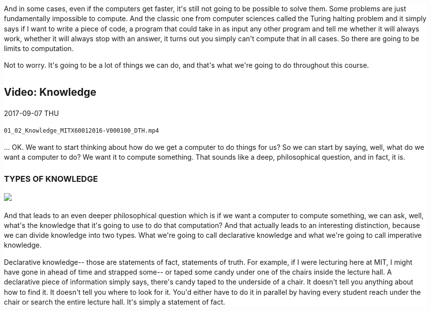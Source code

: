 And in some cases, even if the computers get faster,
it's still not going to be possible to solve them.
Some problems are just fundamentally
impossible to compute.
And the classic one from computer sciences
called the Turing halting problem
and it simply says if I want to write a piece of code,
a program that could take in as input any other program
and tell me whether it will always work,
whether it will always stop with an answer,
it turns out you simply can't compute that in all cases.
So there are going to be limits to computation.

Not to worry.
It's going to be a lot of things we can do,
and that's what we're going to do throughout this course.

## Video: Knowledge

2017-09-07 THU

`01_02_Knowledge_MITX60012016-V000100_DTH.mp4`

...
OK.
We want to start thinking about how do we get a computer
to do things for us?
So we can start by saying, well, what
do we want a computer to do?
We want it to compute something.
That sounds like a deep, philosophical question,
and in fact, it is.

### TYPES OF KNOWLEDGE

![](https://ws2.sinaimg.cn/large/006tKfTcgy1fjarweazxqj30sc0l8gte.jpg)

And that leads to an even deeper philosophical question which
is if we want a computer to compute something,
we can ask, well, what's the knowledge that it's going
to use to do that computation?
And that actually leads to an interesting distinction,
because we can divide knowledge into two types.
What we're going to call declarative knowledge
and what we're going to call imperative knowledge.

Declarative knowledge-- those are statements
of fact, statements of truth.
For example, if I were lecturing here at MIT,
I might have gone in ahead of time
and strapped some-- or taped some candy
under one of the chairs inside the lecture hall.
A declarative piece of information
simply says, there's candy taped to the underside of a chair.
It doesn't tell you anything about how to find it.
It doesn't tell you where to look for it.
You'd either have to do it in parallel
by having every student reach under the chair
or search the entire lecture hall.
It's simply a statement of fact.
